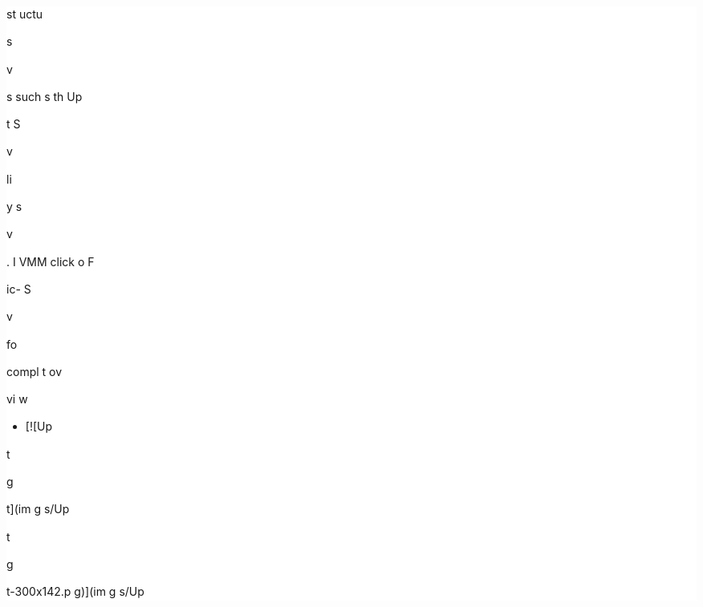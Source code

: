 st
uctu

 s

v

s such 
s th
 Up

t
 S

v

 


 li



y s

v

. I
 VMM click o
 F


ic- S

v

 fo
 
 compl
t
 ov

vi
w
- [![Up

t

g

t](im
g
s/Up

t

g

t-300x142.p
g)](im
g
s/Up

